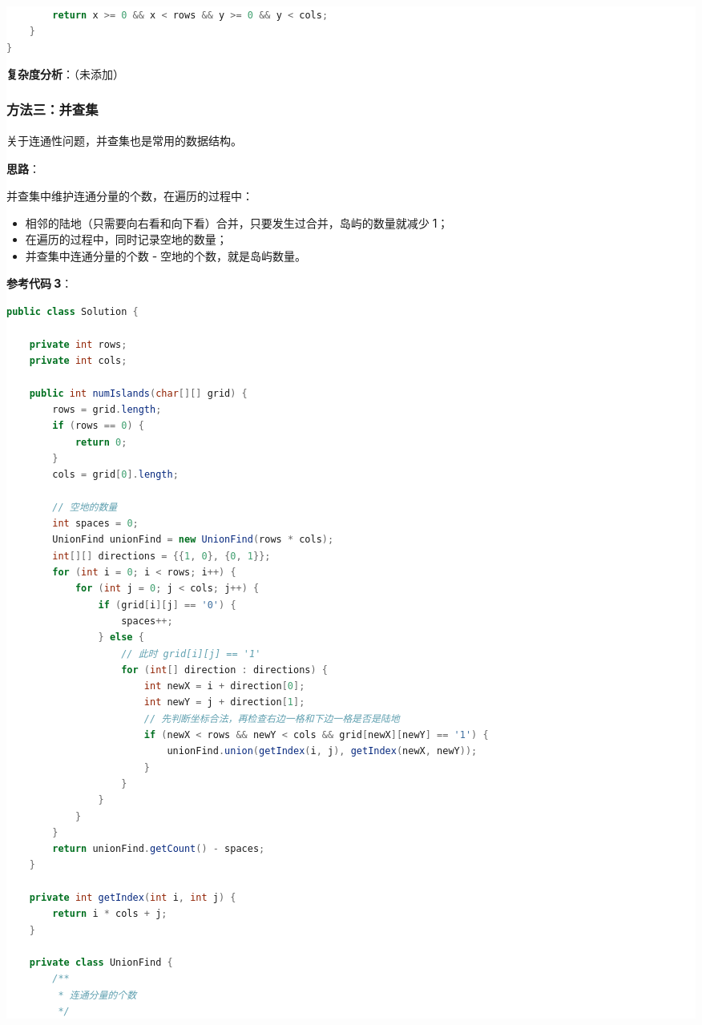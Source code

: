 ```Java []
        return x >= 0 && x < rows && y >= 0 && y < cols;
    }
}
```

**复杂度分析**：（未添加）

### 方法三：并查集

关于连通性问题，并查集也是常用的数据结构。

**思路**：

并查集中维护连通分量的个数，在遍历的过程中：

- 相邻的陆地（只需要向右看和向下看）合并，只要发生过合并，岛屿的数量就减少 $1$；
- 在遍历的过程中，同时记录空地的数量；
- 并查集中连通分量的个数 - 空地的个数，就是岛屿数量。

**参考代码 3**：

```Java []
public class Solution {

    private int rows;
    private int cols;

    public int numIslands(char[][] grid) {
        rows = grid.length;
        if (rows == 0) {
            return 0;
        }
        cols = grid[0].length;

        // 空地的数量
        int spaces = 0;
        UnionFind unionFind = new UnionFind(rows * cols);
        int[][] directions = {{1, 0}, {0, 1}};
        for (int i = 0; i < rows; i++) {
            for (int j = 0; j < cols; j++) {
                if (grid[i][j] == '0') {
                    spaces++;
                } else {
                    // 此时 grid[i][j] == '1'
                    for (int[] direction : directions) {
                        int newX = i + direction[0];
                        int newY = j + direction[1];
                        // 先判断坐标合法，再检查右边一格和下边一格是否是陆地
                        if (newX < rows && newY < cols && grid[newX][newY] == '1') {
                            unionFind.union(getIndex(i, j), getIndex(newX, newY));
                        }
                    }
                }
            }
        }
        return unionFind.getCount() - spaces;
    }

    private int getIndex(int i, int j) {
        return i * cols + j;
    }

    private class UnionFind {
        /**
         * 连通分量的个数
         */
```